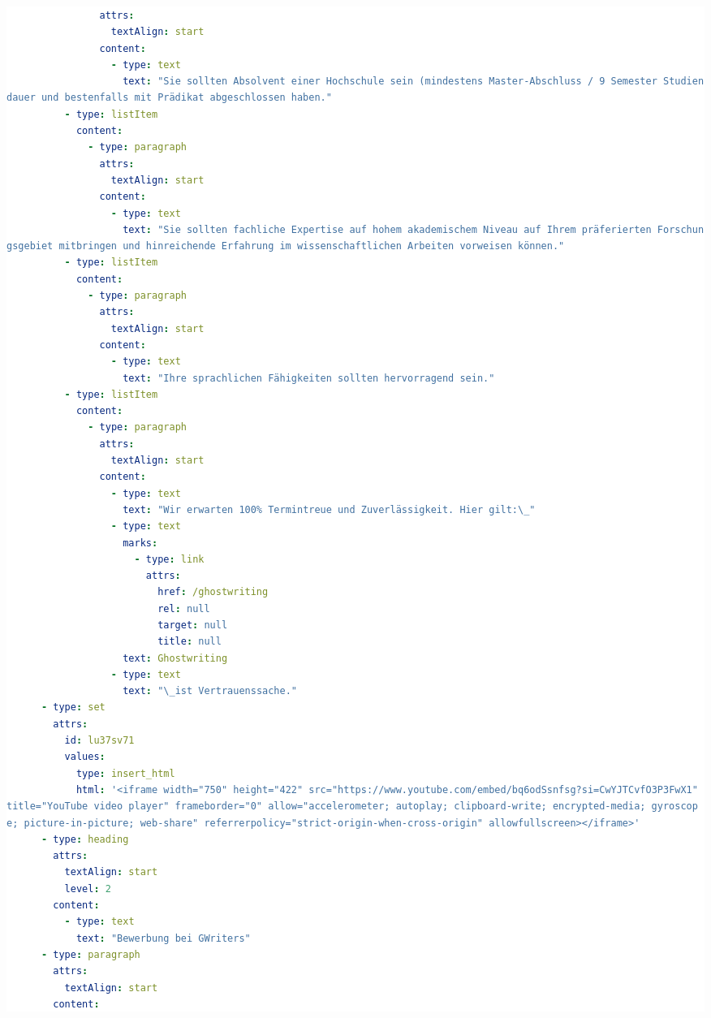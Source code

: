 ```yaml
                attrs:
                  textAlign: start
                content:
                  - type: text
                    text: "Sie sollten Absolvent einer Hochschule sein (mindestens Master-Abschluss / 9 Semester Studiendauer und bestenfalls mit Prädikat abgeschlossen haben."
          - type: listItem
            content:
              - type: paragraph
                attrs:
                  textAlign: start
                content:
                  - type: text
                    text: "Sie sollten fachliche Expertise auf hohem akademischem Niveau auf Ihrem präferierten Forschungsgebiet mitbringen und hinreichende Erfahrung im wissenschaftlichen Arbeiten vorweisen können."
          - type: listItem
            content:
              - type: paragraph
                attrs:
                  textAlign: start
                content:
                  - type: text
                    text: "Ihre sprachlichen Fähigkeiten sollten hervorragend sein."
          - type: listItem
            content:
              - type: paragraph
                attrs:
                  textAlign: start
                content:
                  - type: text
                    text: "Wir erwarten 100% Termintreue und Zuverlässigkeit. Hier gilt:\_"
                  - type: text
                    marks:
                      - type: link
                        attrs:
                          href: /ghostwriting
                          rel: null
                          target: null
                          title: null
                    text: Ghostwriting
                  - type: text
                    text: "\_ist Vertrauenssache."
      - type: set
        attrs:
          id: lu37sv71
          values:
            type: insert_html
            html: '<iframe width="750" height="422" src="https://www.youtube.com/embed/bq6odSsnfsg?si=CwYJTCvfO3P3FwX1" title="YouTube video player" frameborder="0" allow="accelerometer; autoplay; clipboard-write; encrypted-media; gyroscope; picture-in-picture; web-share" referrerpolicy="strict-origin-when-cross-origin" allowfullscreen></iframe>'
      - type: heading
        attrs:
          textAlign: start
          level: 2
        content:
          - type: text
            text: "Bewerbung bei GWriters"
      - type: paragraph
        attrs:
          textAlign: start
        content:
```